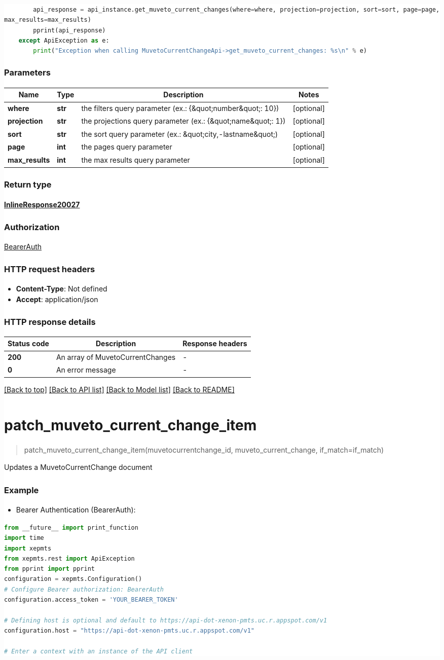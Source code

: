 ```python
        api_response = api_instance.get_muveto_current_changes(where=where, projection=projection, sort=sort, page=page, max_results=max_results)
        pprint(api_response)
    except ApiException as e:
        print("Exception when calling MuvetoCurrentChangeApi->get_muveto_current_changes: %s\n" % e)
```

### Parameters

Name | Type | Description  | Notes
------------- | ------------- | ------------- | -------------
 **where** | **str**| the filters query parameter (ex.: {\&quot;number\&quot;: 10}) | [optional] 
 **projection** | **str**| the projections query parameter (ex.: {\&quot;name\&quot;: 1}) | [optional] 
 **sort** | **str**| the sort query parameter (ex.: \&quot;city,-lastname\&quot;) | [optional] 
 **page** | **int**| the pages query parameter | [optional] 
 **max_results** | **int**| the max results query parameter | [optional] 

### Return type

[**InlineResponse20027**](InlineResponse20027.md)

### Authorization

[BearerAuth](../README.md#BearerAuth)

### HTTP request headers

 - **Content-Type**: Not defined
 - **Accept**: application/json

### HTTP response details
| Status code | Description | Response headers |
|-------------|-------------|------------------|
**200** | An array of MuvetoCurrentChanges |  -  |
**0** | An error message |  -  |

[[Back to top]](#) [[Back to API list]](../README.md#documentation-for-api-endpoints) [[Back to Model list]](../README.md#documentation-for-models) [[Back to README]](../README.md)

# **patch_muveto_current_change_item**
> patch_muveto_current_change_item(muvetocurrentchange_id, muveto_current_change, if_match=if_match)

Updates a MuvetoCurrentChange document

### Example

* Bearer Authentication (BearerAuth):
```python
from __future__ import print_function
import time
import xepmts
from xepmts.rest import ApiException
from pprint import pprint
configuration = xepmts.Configuration()
# Configure Bearer authorization: BearerAuth
configuration.access_token = 'YOUR_BEARER_TOKEN'

# Defining host is optional and default to https://api-dot-xenon-pmts.uc.r.appspot.com/v1
configuration.host = "https://api-dot-xenon-pmts.uc.r.appspot.com/v1"

# Enter a context with an instance of the API client
```